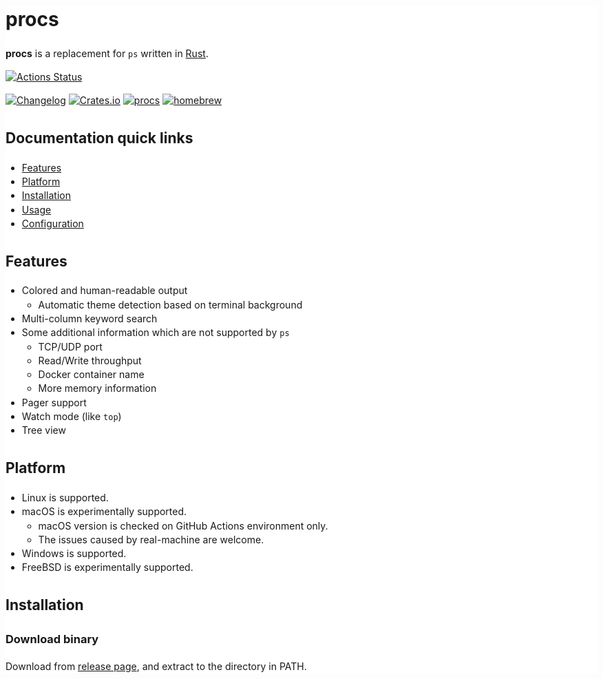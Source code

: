# procs

**procs** is a replacement for `ps` written in [Rust](https://www.rust-lang.org/).

[![Actions Status](https://github.com/dalance/procs/workflows/Regression/badge.svg)](https://github.com/dalance/procs/actions)

[![Changelog](https://img.shields.io/badge/changelog-v0.14.10-green.svg)](https://github.com/dalance/procs/blob/master/CHANGELOG.md)
[![Crates.io](https://img.shields.io/crates/v/procs.svg)](https://crates.io/crates/procs)
[![procs](https://snapcraft.io/procs/badge.svg)](https://snapcraft.io/procs)
[![homebrew](https://img.shields.io/homebrew/v/procs.svg)](https://formulae.brew.sh/formula/procs)

## Documentation quick links

* [Features](#features)
* [Platform](#platform)
* [Installation](#installation)
* [Usage](#usage)
* [Configuration](#configuration)

## Features

- Colored and human-readable output
    - Automatic theme detection based on terminal background
- Multi-column keyword search
- Some additional information which are not supported by `ps`
    - TCP/UDP port
    - Read/Write throughput
    - Docker container name
    - More memory information
- Pager support
- Watch mode (like `top`)
- Tree view

## Platform

- Linux is supported.
- macOS is experimentally supported.
    - macOS version is checked on GitHub Actions environment only.
    - The issues caused by real-machine are welcome.
- Windows is supported.
- FreeBSD is experimentally supported.

## Installation

### Download binary

Download from [release page](https://github.com/dalance/procs/releases/latest), and extract to the directory in PATH.

